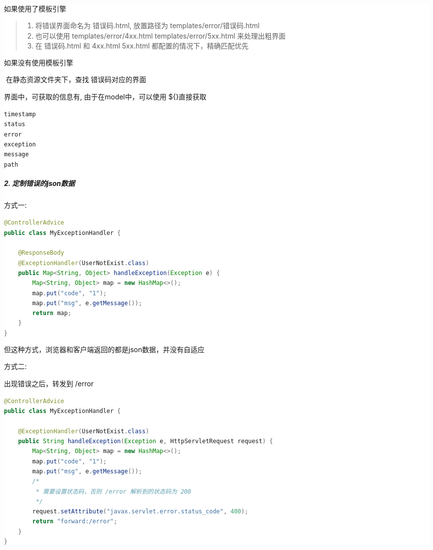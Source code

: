 如果使用了模板引擎

> 1. 将错误界面命名为 错误码.html, 放置路径为 templates/error/错误码.html 
> 2. 也可以使用  templates/error/4xx.html  templates/error/5xx.html 来处理出粗界面
> 3. 在 错误码.html 和 4xx.html 5xx.html 都配置的情况下，精确匹配优先

如果没有使用模板引擎

​	在静态资源文件夹下，查找 错误码对应的界面

界面中，可获取的信息有, 由于在model中，可以使用 ${}直接获取

```
timestamp
status
error
exception
message
path
```

##### 2. 定制错误的json数据

方式一:

```java
@ControllerAdvice
public class MyExceptionHandler {

    @ResponseBody
    @ExceptionHandler(UserNotExist.class)
    public Map<String, Object> handleException(Exception e) {
        Map<String, Object> map = new HashMap<>();
        map.put("code", "1");
        map.put("msg", e.getMessage());
        return map;
    }
}
```

但这种方式，浏览器和客户端返回的都是json数据，并没有自适应

方式二:

出现错误之后，转发到 /error

```java
@ControllerAdvice
public class MyExceptionHandler {

    @ExceptionHandler(UserNotExist.class)
    public String handleException(Exception e, HttpServletRequest request) {
        Map<String, Object> map = new HashMap<>();
        map.put("code", "1");
        map.put("msg", e.getMessage());
        /*
         * 需要设置状态码，否则 /error 解析到的状态码为 200
         */
        request.setAttribute("javax.servlet.error.status_code", 400);
        return "forward:/error";
    }
}
```
